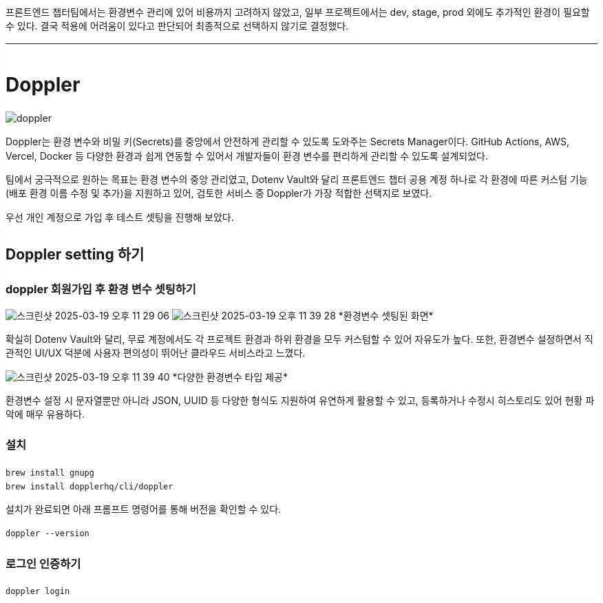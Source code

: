 프론트엔드 챕터팀에서는 환경변수 관리에 있어 비용까지 고려하지 않았고, 일부 프로젝트에서는 dev, stage, prod 외에도 추가적인 환경이 필요할 수 있다. 
결국 적용에 어려움이 있다고 판단되어 최종적으로 선택하지 않기로 결정했다.

---

# Doppler

![doppler](https://github.com/user-attachments/assets/4145c031-d1b9-471f-9588-77208faa8154)

Doppler는 환경 변수와 비밀 키(Secrets)를 중앙에서 안전하게 관리할 수 있도록 도와주는 Secrets Manager이다.
GitHub Actions, AWS, Vercel, Docker 등 다양한 환경과 쉽게 연동할 수 있어서 개발자들이 환경 변수를 편리하게 관리할 수 있도록 설계되었다.

팀에서 궁극적으로 원하는 목표는 환경 변수의 중앙 관리였고, Dotenv Vault와 달리 프론트엔드 챕터 공용 계정 하나로 각 환경에 따른
커스텀 기능(배포 환경 이름 수정 및 추가)을 지원하고 있어, 검토한 서비스 중 Doppler가 가장 적합한 선택지로 보였다.

우선 개인 계정으로 가입 후 테스트 셋팅을 진행해 보았다.  

## Doppler setting 하기


### doppler 회원가입 후 환경 변수 셋팅하기

<img width="1484" alt="스크린샷 2025-03-19 오후 11 29 06" src="https://github.com/user-attachments/assets/cc6a21ed-baaa-40c4-85d1-98e669e7a37c" />

<img width="1518" alt="스크린샷 2025-03-19 오후 11 39 28" src="https://github.com/user-attachments/assets/5eb27166-0579-4240-baa7-a77f60777066" />
*환경변수 셋팅된 화면*

확실히 Dotenv Vault와 달리, 무료 계정에서도 각 프로젝트 환경과 하위 환경을 모두 커스텀할 수 있어 자유도가 높다.
또한, 환경변수 설정하면서 직관적인 UI/UX 덕분에 사용자 편의성이 뛰어난 클라우드 서비스라고 느꼈다.

<img width="295" alt="스크린샷 2025-03-19 오후 11 39 40" src="https://github.com/user-attachments/assets/369f0058-1f06-49f9-9c74-b04395ffd0c1" />
*다양한 환경변수 타입 제공*

환경변수 설정 시 문자열뿐만 아니라 JSON, UUID 등 다양한 형식도 지원하여 유연하게 활용할 수 있고, 등록하거나 수정시 히스토리도 있어 현황 파악에 매우 유용하다.

### 설치

```
brew install gnupg
brew install dopplerhq/cli/doppler
```

설치가 완료되면 아래 프롬프트 명령어를 통해 버전을 확인할 수 있다.

```
doppler --version
```

### 로그인 인증하기

```
doppler login
```
